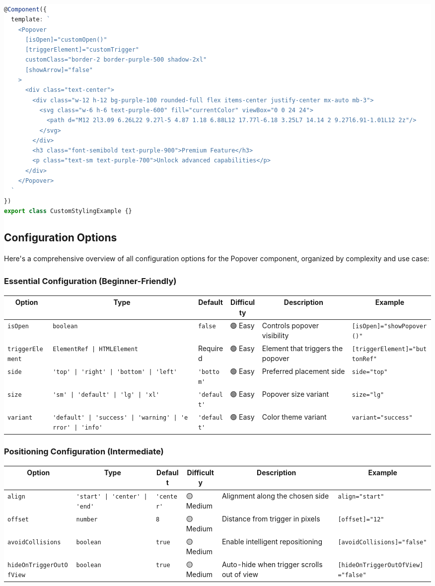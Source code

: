 ```typescript
@Component({
  template: `
    <Popover
      [isOpen]="customOpen()"
      [triggerElement]="customTrigger"
      customClass="border-2 border-purple-500 shadow-2xl"
      [showArrow]="false"
    >
      <div class="text-center">
        <div class="w-12 h-12 bg-purple-100 rounded-full flex items-center justify-center mx-auto mb-3">
          <svg class="w-6 h-6 text-purple-600" fill="currentColor" viewBox="0 0 24 24">
            <path d="M12 2l3.09 6.26L22 9.27l-5 4.87 1.18 6.88L12 17.77l-6.18 3.25L7 14.14 2 9.27l6.91-1.01L12 2z"/>
          </svg>
        </div>
        <h3 class="font-semibold text-purple-900">Premium Feature</h3>
        <p class="text-sm text-purple-700">Unlock advanced capabilities</p>
      </div>
    </Popover>
  `
})
export class CustomStylingExample {}
```

## Configuration Options

Here's a comprehensive overview of all configuration options for the Popover component, organized by complexity and use case:

### Essential Configuration (Beginner-Friendly)

| Option | Type | Default | Difficulty | Description | Example |
|--------|------|---------|------------|-------------|---------|
| `isOpen` | `boolean` | `false` | 🟢 Easy | Controls popover visibility | `[isOpen]="showPopover()"` |
| `triggerElement` | `ElementRef \| HTMLElement` | Required | 🟢 Easy | Element that triggers the popover | `[triggerElement]="buttonRef"` |
| `side` | `'top' \| 'right' \| 'bottom' \| 'left'` | `'bottom'` | 🟢 Easy | Preferred placement side | `side="top"` |
| `size` | `'sm' \| 'default' \| 'lg' \| 'xl'` | `'default'` | 🟢 Easy | Popover size variant | `size="lg"` |
| `variant` | `'default' \| 'success' \| 'warning' \| 'error' \| 'info'` | `'default'` | 🟢 Easy | Color theme variant | `variant="success"` |

### Positioning Configuration (Intermediate)

| Option | Type | Default | Difficulty | Description | Example |
|--------|------|---------|------------|-------------|---------|
| `align` | `'start' \| 'center' \| 'end'` | `'center'` | 🟡 Medium | Alignment along the chosen side | `align="start"` |
| `offset` | `number` | `8` | 🟡 Medium | Distance from trigger in pixels | `[offset]="12"` |
| `avoidCollisions` | `boolean` | `true` | 🟡 Medium | Enable intelligent repositioning | `[avoidCollisions]="false"` |
| `hideOnTriggerOutOfView` | `boolean` | `true` | 🟡 Medium | Auto-hide when trigger scrolls out of view | `[hideOnTriggerOutOfView]="false"` |
